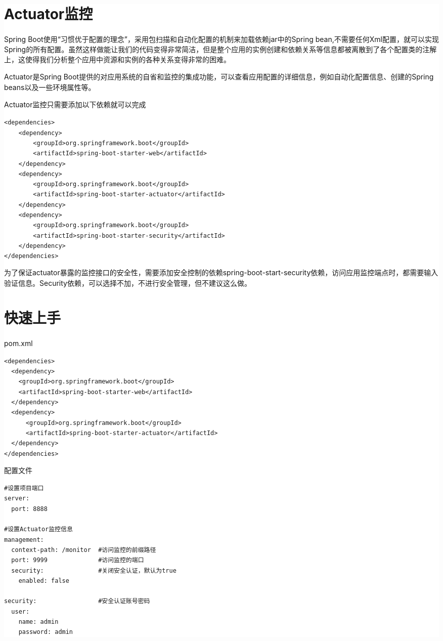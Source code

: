 # Actuator监控
Spring Boot使用“习惯优于配置的理念”，采用包扫描和自动化配置的机制来加载依赖jar中的Spring bean,不需要任何Xml配置，就可以实现Spring的所有配置。虽然这样做能让我们的代码变得非常简洁，但是整个应用的实例创建和依赖关系等信息都被离散到了各个配置类的注解上，这使得我们分析整个应用中资源和实例的各种关系变得非常的困难。

Actuator是Spring Boot提供的对应用系统的自省和监控的集成功能，可以查看应用配置的详细信息，例如自动化配置信息、创建的Spring beans以及一些环境属性等。

Actuator监控只需要添加以下依赖就可以完成

```
<dependencies>
    <dependency>
        <groupId>org.springframework.boot</groupId>
        <artifactId>spring-boot-starter-web</artifactId>
    </dependency>
    <dependency>
        <groupId>org.springframework.boot</groupId>
        <artifactId>spring-boot-starter-actuator</artifactId>
    </dependency>
    <dependency>
        <groupId>org.springframework.boot</groupId>
        <artifactId>spring-boot-starter-security</artifactId>
    </dependency>
</dependencies>
```

为了保证actuator暴露的监控接口的安全性，需要添加安全控制的依赖spring-boot-start-security依赖，访问应用监控端点时，都需要输入验证信息。Security依赖，可以选择不加，不进行安全管理，但不建议这么做。

# 快速上手
pom.xml
```
<dependencies>
  <dependency>
    <groupId>org.springframework.boot</groupId>
    <artifactId>spring-boot-starter-web</artifactId>
  </dependency>
  <dependency>
      <groupId>org.springframework.boot</groupId>
      <artifactId>spring-boot-starter-actuator</artifactId>
  </dependency>
</dependencies>
```

配置文件

```
#设置项目端口
server:
  port: 8888

#设置Actuator监控信息
management:
  context-path: /monitor  #访问监控的前缀路径
  port: 9999              #访问监控的端口
  security:               #关闭安全认证，默认为true
    enabled: false
    
security:                 #安全认证账号密码
  user:
    name: admin
    password: admin
```

